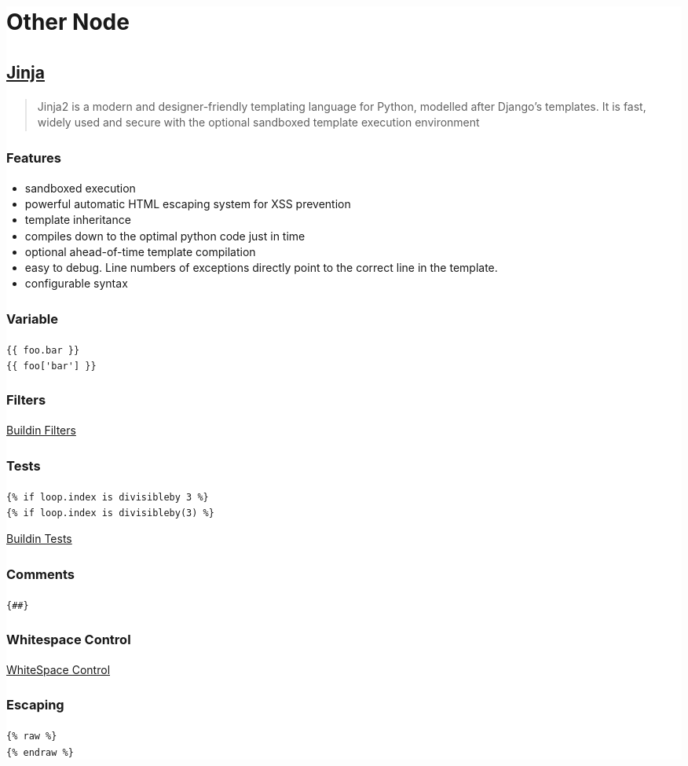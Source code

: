 
# Other Node

## [Jinja][jinja]

> Jinja2 is a modern and designer-friendly templating language for Python, modelled after Django’s templates. It is fast, widely used and secure with the optional sandboxed template execution environment

### Features

- sandboxed execution
- powerful automatic HTML escaping system for XSS prevention
- template inheritance
- compiles down to the optimal python code just in time
- optional ahead-of-time template compilation
- easy to debug. Line numbers of exceptions directly point to the correct line in the template.
- configurable syntax

### Variable

```
{{ foo.bar }}
{{ foo['bar'] }}
```

### Filters

[Buildin Filters][jinja2 buildin filters]

### Tests

```
{% if loop.index is divisibleby 3 %}
{% if loop.index is divisibleby(3) %}
```

[Buildin Tests][jinja2 buildin tests]

### Comments

```
{##}
```
### Whitespace Control

[WhiteSpace Control][jinja2 whitespace control]

### Escaping

```
{% raw %}
{% endraw %}
```


[jinja]: http://jinja.pocoo.org/docs/dev/
[jinja2 buildin filters]: http://jinja.pocoo.org/docs/dev/templates/#builtin-filters
[jinja2 buildin tests]: http://jinja.pocoo.org/docs/dev/templates/#builtin-tests
[jinja2 global functions]: http://jinja.pocoo.org/docs/dev/templates/#list-of-global-functions
[jinja2 whitespace control]: http://jinja.pocoo.org/docs/dev/templates/#whitespace-control
[jinja2 control structure]: http://jinja.pocoo.org/docs/dev/templates/#list-of-control-structures
[jinja2 macros]: http://jinja.pocoo.org/docs/dev/templates/#macros
[jinja2 call]: http://jinja.pocoo.org/docs/dev/templates/#call
[jinja2 import]: http://jinja.pocoo.org/docs/dev/templates/#import
[jade reference]: http://jade-lang.com/reference/